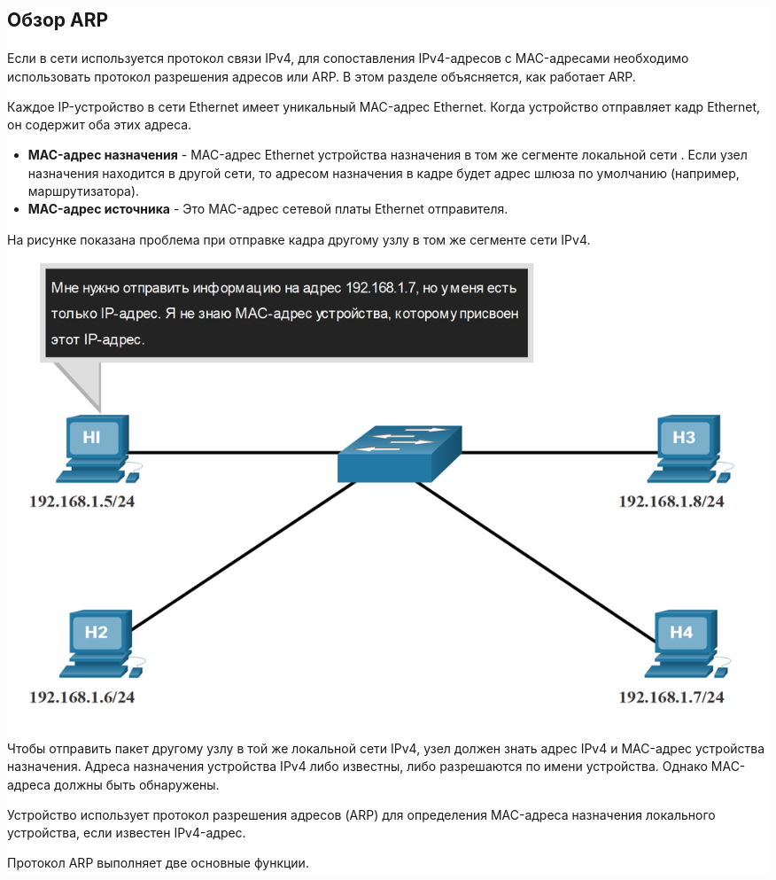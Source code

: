 


## Обзор ARP

Если в сети используется протокол связи IPv4, для сопоставления IPv4-адресов с MAC-адресами необходимо использовать протокол разрешения адресов или ARP. В этом разделе объясняется, как работает ARP.

Каждое IP-устройство в сети Ethernet имеет уникальный MAC-адрес Ethernet. Когда устройство отправляет кадр Ethernet, он содержит оба этих адреса.

* **MAC-адрес назначения** - MAC-адрес Ethernet устройства назначения в том же сегменте локальной сети . Если узел назначения находится в другой сети, то адресом назначения в кадре будет адрес шлюза по умолчанию (например, маршрутизатора).
* **MAC-адрес источника** - Это MAC-адрес сетевой платы Ethernet отправителя.

На рисунке показана проблема при отправке кадра другому узлу в том же сегменте сети IPv4.

![](./assets/9.2.1.png)


Чтобы отправить пакет другому узлу в той же локальной сети IPv4, узел должен знать адрес IPv4 и MAC-адрес устройства назначения. Адреса назначения устройства IPv4 либо известны, либо разрешаются по имени устройства. Однако MAC-адреса должны быть обнаружены.

Устройство использует протокол разрешения адресов (ARP) для определения MAC-адреса назначения локального устройства, если известен IPv4-адрес.

Протокол ARP выполняет две основные функции.
